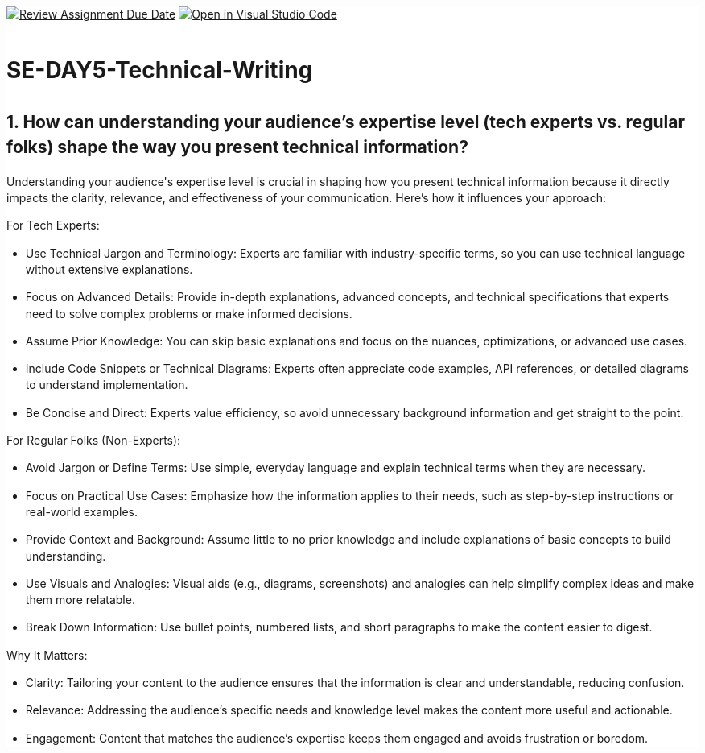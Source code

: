 [![Review Assignment Due Date](https://classroom.github.com/assets/deadline-readme-button-22041afd0340ce965d47ae6ef1cefeee28c7c493a6346c4f15d667ab976d596c.svg)](https://classroom.github.com/a/zsAR-pyY)
[![Open in Visual Studio Code](https://classroom.github.com/assets/open-in-vscode-2e0aaae1b6195c2367325f4f02e2d04e9abb55f0b24a779b69b11b9e10269abc.svg)](https://classroom.github.com/online_ide?assignment_repo_id=18479189&assignment_repo_type=AssignmentRepo)
# SE-DAY5-Technical-Writing
## 1. How can understanding your audience’s expertise level (tech experts vs. regular folks) shape the way you present technical information?

Understanding your audience's expertise level is crucial in shaping how you present technical information because it directly impacts the clarity, relevance, and effectiveness of your communication. Here’s how it influences your approach:

For Tech Experts:
- Use Technical Jargon and Terminology: Experts are familiar with industry-specific terms, so you can use technical language without extensive explanations.

- Focus on Advanced Details: Provide in-depth explanations, advanced concepts, and technical specifications that experts need to solve complex problems or make informed decisions.

- Assume Prior Knowledge: You can skip basic explanations and focus on the nuances, optimizations, or advanced use cases.

- Include Code Snippets or Technical Diagrams: Experts often appreciate code examples, API references, or detailed diagrams to understand implementation.

- Be Concise and Direct: Experts value efficiency, so avoid unnecessary background information and get straight to the point.

For Regular Folks (Non-Experts):
- Avoid Jargon or Define Terms: Use simple, everyday language and explain technical terms when they are necessary.

- Focus on Practical Use Cases: Emphasize how the information applies to their needs, such as step-by-step instructions or real-world examples.

- Provide Context and Background: Assume little to no prior knowledge and include explanations of basic concepts to build understanding.

- Use Visuals and Analogies: Visual aids (e.g., diagrams, screenshots) and analogies can help simplify complex ideas and make them more relatable.

- Break Down Information: Use bullet points, numbered lists, and short paragraphs to make the content easier to digest.

Why It Matters:
- Clarity: Tailoring your content to the audience ensures that the information is clear and understandable, reducing confusion.

- Relevance: Addressing the audience’s specific needs and knowledge level makes the content more useful and actionable.

- Engagement: Content that matches the audience’s expertise keeps them engaged and avoids frustration or boredom.
